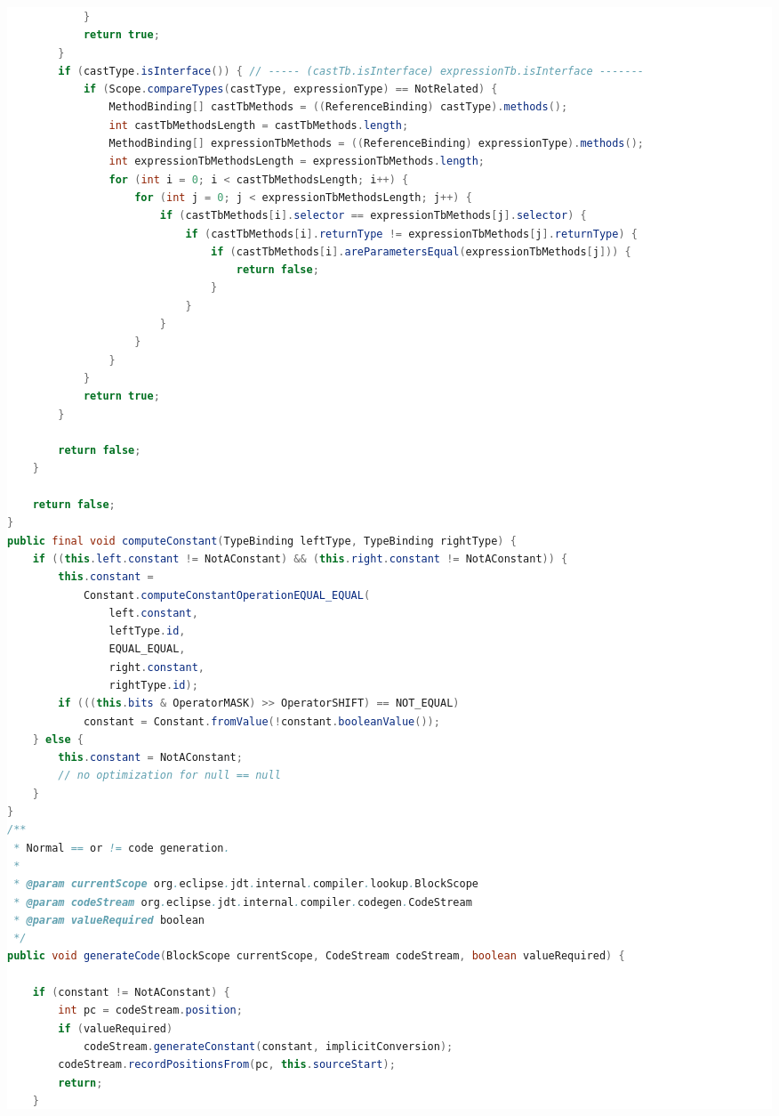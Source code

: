 ```java
			}
			return true;
		}
		if (castType.isInterface()) { // ----- (castTb.isInterface) expressionTb.isInterface -------
			if (Scope.compareTypes(castType, expressionType) == NotRelated) {
				MethodBinding[] castTbMethods = ((ReferenceBinding) castType).methods();
				int castTbMethodsLength = castTbMethods.length;
				MethodBinding[] expressionTbMethods = ((ReferenceBinding) expressionType).methods();
				int expressionTbMethodsLength = expressionTbMethods.length;
				for (int i = 0; i < castTbMethodsLength; i++) {
					for (int j = 0; j < expressionTbMethodsLength; j++) {
						if (castTbMethods[i].selector == expressionTbMethods[j].selector) {
							if (castTbMethods[i].returnType != expressionTbMethods[j].returnType) {
								if (castTbMethods[i].areParametersEqual(expressionTbMethods[j])) {
									return false;
								}
							}
						}
					}
				}
			}
			return true;
		}

		return false;
	}

	return false;
}
public final void computeConstant(TypeBinding leftType, TypeBinding rightType) {
	if ((this.left.constant != NotAConstant) && (this.right.constant != NotAConstant)) {
		this.constant =
			Constant.computeConstantOperationEQUAL_EQUAL(
				left.constant,
				leftType.id,
				EQUAL_EQUAL,
				right.constant,
				rightType.id);
		if (((this.bits & OperatorMASK) >> OperatorSHIFT) == NOT_EQUAL)
			constant = Constant.fromValue(!constant.booleanValue());
	} else {
		this.constant = NotAConstant;
		// no optimization for null == null
	}
}
/**
 * Normal == or != code generation.
 *
 * @param currentScope org.eclipse.jdt.internal.compiler.lookup.BlockScope
 * @param codeStream org.eclipse.jdt.internal.compiler.codegen.CodeStream
 * @param valueRequired boolean
 */
public void generateCode(BlockScope currentScope, CodeStream codeStream, boolean valueRequired) {

	if (constant != NotAConstant) {
		int pc = codeStream.position;
		if (valueRequired) 
			codeStream.generateConstant(constant, implicitConversion);
		codeStream.recordPositionsFrom(pc, this.sourceStart);
		return;
	}
```